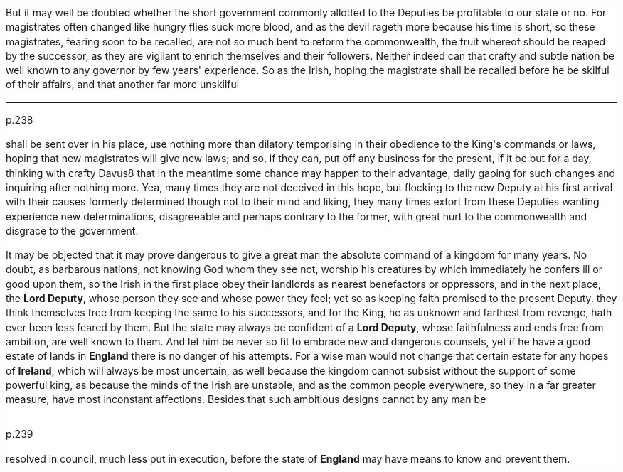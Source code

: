 
But it may well be doubted whether the short government commonly allotted to the Deputies be profitable to our state or no. For magistrates often changed like hungry flies suck more blood, and as the devil rageth more because his time is short, so these magistrates, fearing soon to be recalled, are not so much bent to reform the commonwealth, the fruit whereof should be reaped by the successor, as they are vigilant to enrich themselves and their followers. Neither indeed can that crafty and subtle nation be well known to any governor by few years' experience. So as the Irish, hoping the magistrate shall be recalled before he be skilful of their affairs, and that another far more unskilful





---

p.238




shall be sent over in his place, use nothing more than dilatory temporising in their obedience to the King's commands or laws, hoping that new magistrates will give new laws; and so, if they can, put off any business for the present, if it be but for a day, thinking with crafty Davus[8](javascript:footNote('T100072/note008.html')) that in the meantime some chance may happen to their advantage, daily gaping for such changes and inquiring after nothing more. Yea, many times they are not deceived in this hope, but flocking to the new Deputy at his first arrival with their causes formerly determined though not to their mind and liking, they many times extort from these Deputies wanting experience new determinations, disagreeable and perhaps contrary to the former, with great hurt to the commonwealth and disgrace to the government.


It may be objected that it may prove dangerous to give a great man the absolute command of a kingdom for many years. No doubt, as barbarous nations, not knowing God whom they see not, worship his creatures by which immediately he confers ill or good upon them, so the Irish in the first place obey their landlords as nearest benefactors or oppressors, and in the next place, the **Lord Deputy**, whose person they see and whose power they feel; yet so as keeping faith promised to the present Deputy, they think themselves free from keeping the same to his successors, and for the King, he as unknown and farthest from revenge, hath ever been less feared by them. But the state may always be confident of a **Lord Deputy**, whose faithfulness and ends free from ambition, are well known to them. And let him be never so fit to embrace new and dangerous counsels, yet if he have a good estate of lands in **England** there is no danger of his attempts. For a wise man would not change that certain estate for any hopes of **Ireland**, which will always be most uncertain, as well because the kingdom cannot subsist without the support of some powerful king, as because the minds of the Irish are unstable, and as the common people everywhere, so they in a far greater measure, have most inconstant affections. Besides that such ambitious designs cannot by any man be





---

p.239




resolved in council, much less put in execution, before the state of **England** may have means to know and prevent them.

